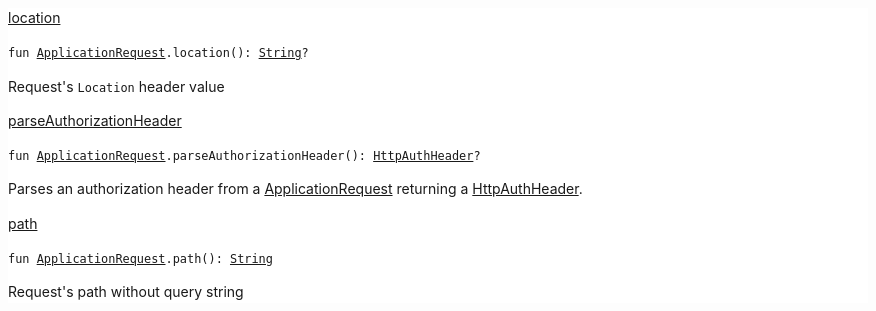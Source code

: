 
</td>
</tr>
<tr>
<td markdown="1">

<a href="../location.html">location</a>


</td>
<td markdown="1">
<div class="signature"><code><span class="keyword">fun </span><a href="./index.md"><span class="identifier">ApplicationRequest</span></a><span class="symbol">.</span><span class="identifier">location</span><span class="symbol">(</span><span class="symbol">)</span><span class="symbol">: </span><a href="https://kotlinlang.org/api/latest/jvm/stdlib/kotlin/-string/index.html"><span class="identifier">String</span></a><span class="symbol">?</span></code></div>

Request's <code>Location</code> header value


</td>
</tr>
<tr>
<td markdown="1">

<a href="../../io.ktor.auth/parse-authorization-header.html">parseAuthorizationHeader</a>


</td>
<td markdown="1">
<div class="signature"><code><span class="keyword">fun </span><a href="./index.md"><span class="identifier">ApplicationRequest</span></a><span class="symbol">.</span><span class="identifier">parseAuthorizationHeader</span><span class="symbol">(</span><span class="symbol">)</span><span class="symbol">: </span><a href="../../io.ktor.auth/-http-auth-header/index.html"><span class="identifier">HttpAuthHeader</span></a><span class="symbol">?</span></code></div>

Parses an authorization header from a <a href="./index.md">ApplicationRequest</a> returning a <a href="../../io.ktor.auth/-http-auth-header/index.html">HttpAuthHeader</a>.


</td>
</tr>
<tr>
<td markdown="1">

<a href="../path.html">path</a>


</td>
<td markdown="1">
<div class="signature"><code><span class="keyword">fun </span><a href="./index.md"><span class="identifier">ApplicationRequest</span></a><span class="symbol">.</span><span class="identifier">path</span><span class="symbol">(</span><span class="symbol">)</span><span class="symbol">: </span><a href="https://kotlinlang.org/api/latest/jvm/stdlib/kotlin/-string/index.html"><span class="identifier">String</span></a></code></div>

Request's path without query string


</td>
</tr>
<tr>
<td markdown="1">
